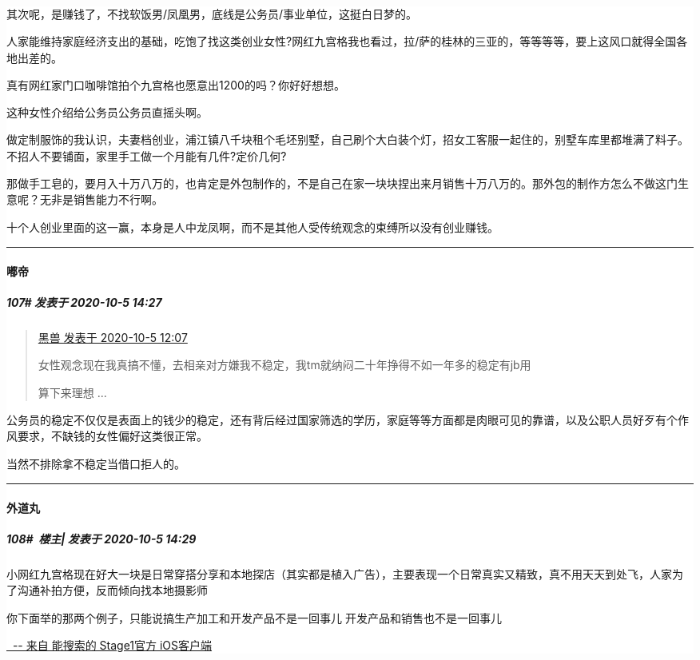 
其次呢，是赚钱了，不找软饭男/凤凰男，底线是公务员/事业单位，这挺白日梦的。


人家能维持家庭经济支出的基础，吃饱了找这类创业女性?网红九宫格我也看过，拉/萨的桂林的三亚的，等等等等，要上这风口就得全国各地出差的。


真有网红家门口咖啡馆拍个九宫格也愿意出1200的吗？你好好想想。


这种女性介绍给公务员公务员直摇头啊。


做定制服饰的我认识，夫妻档创业，浦江镇八千块租个毛坯别墅，自己刷个大白装个灯，招女工客服一起住的，别墅车库里都堆满了料子。不招人不要铺面，家里手工做一个月能有几件?定价几何?


那做手工皂的，要月入十万八万的，也肯定是外包制作的，不是自己在家一块块捏出来月销售十万八万的。那外包的制作方怎么不做这门生意呢？无非是销售能力不行啊。


十个人创业里面的这一赢，本身是人中龙凤啊，而不是其他人受传统观念的束缚所以没有创业赚钱。







*****

####  嘟帝  
##### 107#       发表于 2020-10-5 14:27



<blockquote><a href="httphttps://bbs.saraba1st.com/2b/forum.php?mod=redirect&amp;goto=findpost&amp;pid=48956207&amp;ptid=1962965" target="_blank">黑兽 发表于 2020-10-5 12:07</a>

女性观念现在我真搞不懂，去相亲对方嫌我不稳定，我tm就纳闷二十年挣得不如一年多的稳定有jb用


算下来理想 ...</blockquote>
公务员的稳定不仅仅是表面上的钱少的稳定，还有背后经过国家筛选的学历，家庭等等方面都是肉眼可见的靠谱，以及公职人员好歹有个作风要求，不缺钱的女性偏好这类很正常。

当然不排除拿不稳定当借口拒人的。







*****

####  外道丸  
##### 108#         楼主| 发表于 2020-10-5 14:29




小网红九宫格现在好大一块是日常穿搭分享和本地探店（其实都是植入广告），主要表现一个日常真实又精致，真不用天天到处飞，人家为了沟通补拍方便，反而倾向找本地摄影师

你下面举的那两个例子，只能说搞生产加工和开发产品不是一回事儿
开发产品和销售也不是一回事儿

[  -- 来自 能搜索的 Stage1官方 iOS客户端](https://itunes.apple.com/fi/app/saraba1st/id1221237470?mt=8)




